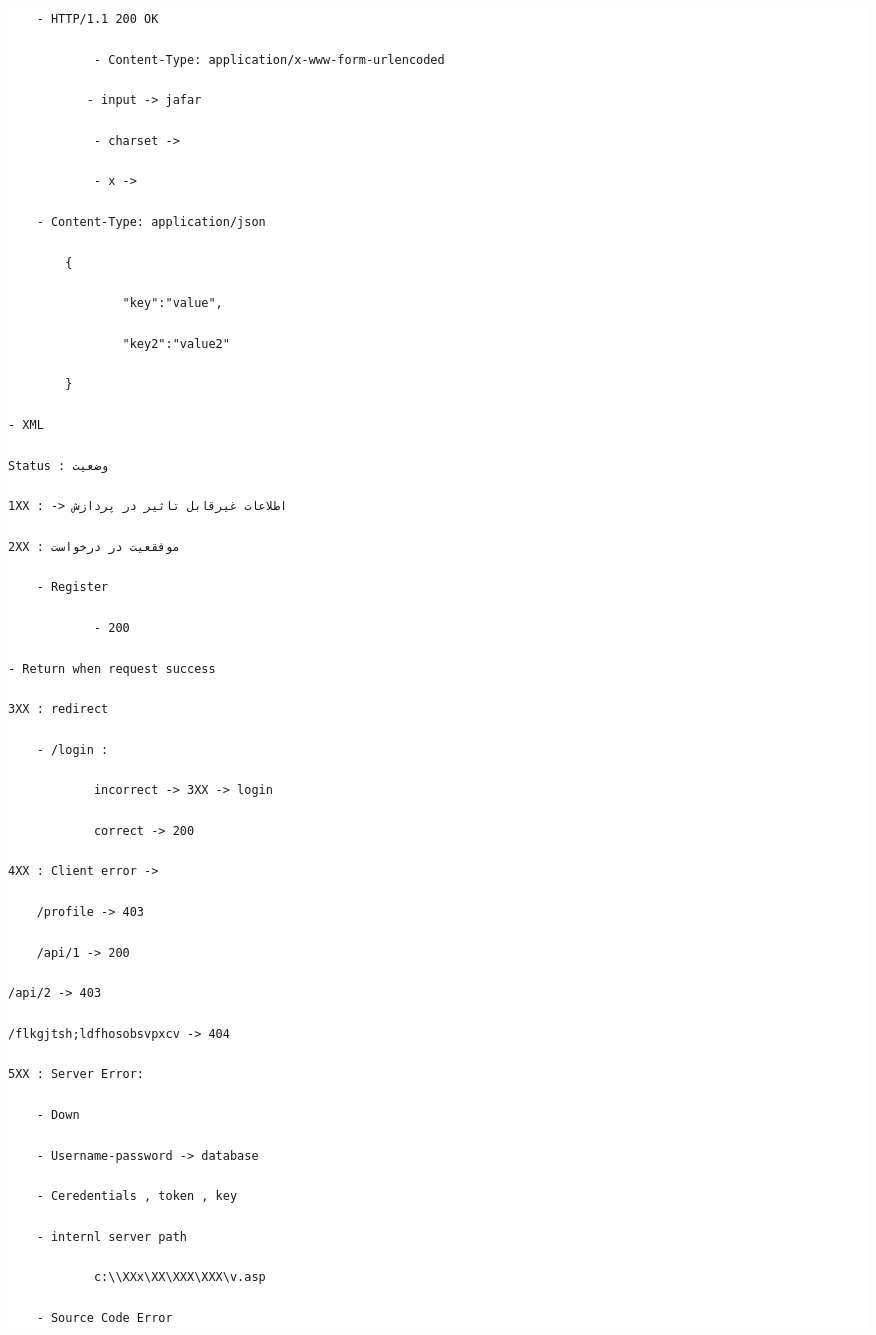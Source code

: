         - HTTP/1.1 200 OK
    
                - Content-Type: application/x-www-form-urlencoded
    
               - input -> jafar
    
                - charset ->
    
                - x ->
    
        - Content-Type: application/json
    
            {
    
                    "key":"value",
    
                    "key2":"value2"
    
            }
    
    - XML
    
    Status : وضعیت
    
    1XX : -> اطلاعات غیرقابل تاثیر در پردازش
    
    2XX : موفقعیت در درخواست
    
        - Register
    
                - 200
    
    - Return when request success
    
    3XX : redirect
    
        - /login :
    
                incorrect -> 3XX -> login
    
                correct -> 200
    
    4XX : Client error ->
    
        /profile -> 403
    
        /api/1 -> 200
    
    /api/2 -> 403
    
    /flkgjtsh;ldfhosobsvpxcv -> 404
    
    5XX : Server Error:
    
        - Down
    
        - Username-password -> database
    
        - Ceredentials , token , key
    
        - internl server path
    
                c:\\XXx\XX\XXX\XXX\v.asp
    
        - Source Code Error
    